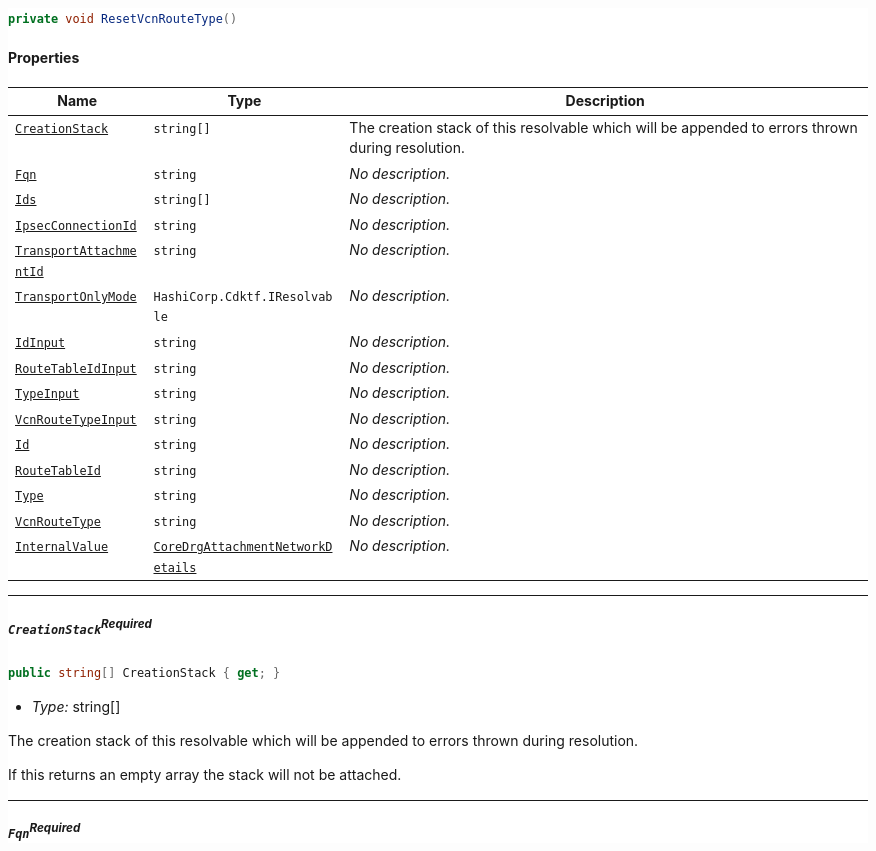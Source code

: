 ```csharp
private void ResetVcnRouteType()
```


#### Properties <a name="Properties" id="Properties"></a>

| **Name** | **Type** | **Description** |
| --- | --- | --- |
| <code><a href="#rhizo-co-terraform-provider-oci.coreDrgAttachment.CoreDrgAttachmentNetworkDetailsOutputReference.property.creationStack">CreationStack</a></code> | <code>string[]</code> | The creation stack of this resolvable which will be appended to errors thrown during resolution. |
| <code><a href="#rhizo-co-terraform-provider-oci.coreDrgAttachment.CoreDrgAttachmentNetworkDetailsOutputReference.property.fqn">Fqn</a></code> | <code>string</code> | *No description.* |
| <code><a href="#rhizo-co-terraform-provider-oci.coreDrgAttachment.CoreDrgAttachmentNetworkDetailsOutputReference.property.ids">Ids</a></code> | <code>string[]</code> | *No description.* |
| <code><a href="#rhizo-co-terraform-provider-oci.coreDrgAttachment.CoreDrgAttachmentNetworkDetailsOutputReference.property.ipsecConnectionId">IpsecConnectionId</a></code> | <code>string</code> | *No description.* |
| <code><a href="#rhizo-co-terraform-provider-oci.coreDrgAttachment.CoreDrgAttachmentNetworkDetailsOutputReference.property.transportAttachmentId">TransportAttachmentId</a></code> | <code>string</code> | *No description.* |
| <code><a href="#rhizo-co-terraform-provider-oci.coreDrgAttachment.CoreDrgAttachmentNetworkDetailsOutputReference.property.transportOnlyMode">TransportOnlyMode</a></code> | <code>HashiCorp.Cdktf.IResolvable</code> | *No description.* |
| <code><a href="#rhizo-co-terraform-provider-oci.coreDrgAttachment.CoreDrgAttachmentNetworkDetailsOutputReference.property.idInput">IdInput</a></code> | <code>string</code> | *No description.* |
| <code><a href="#rhizo-co-terraform-provider-oci.coreDrgAttachment.CoreDrgAttachmentNetworkDetailsOutputReference.property.routeTableIdInput">RouteTableIdInput</a></code> | <code>string</code> | *No description.* |
| <code><a href="#rhizo-co-terraform-provider-oci.coreDrgAttachment.CoreDrgAttachmentNetworkDetailsOutputReference.property.typeInput">TypeInput</a></code> | <code>string</code> | *No description.* |
| <code><a href="#rhizo-co-terraform-provider-oci.coreDrgAttachment.CoreDrgAttachmentNetworkDetailsOutputReference.property.vcnRouteTypeInput">VcnRouteTypeInput</a></code> | <code>string</code> | *No description.* |
| <code><a href="#rhizo-co-terraform-provider-oci.coreDrgAttachment.CoreDrgAttachmentNetworkDetailsOutputReference.property.id">Id</a></code> | <code>string</code> | *No description.* |
| <code><a href="#rhizo-co-terraform-provider-oci.coreDrgAttachment.CoreDrgAttachmentNetworkDetailsOutputReference.property.routeTableId">RouteTableId</a></code> | <code>string</code> | *No description.* |
| <code><a href="#rhizo-co-terraform-provider-oci.coreDrgAttachment.CoreDrgAttachmentNetworkDetailsOutputReference.property.type">Type</a></code> | <code>string</code> | *No description.* |
| <code><a href="#rhizo-co-terraform-provider-oci.coreDrgAttachment.CoreDrgAttachmentNetworkDetailsOutputReference.property.vcnRouteType">VcnRouteType</a></code> | <code>string</code> | *No description.* |
| <code><a href="#rhizo-co-terraform-provider-oci.coreDrgAttachment.CoreDrgAttachmentNetworkDetailsOutputReference.property.internalValue">InternalValue</a></code> | <code><a href="#rhizo-co-terraform-provider-oci.coreDrgAttachment.CoreDrgAttachmentNetworkDetails">CoreDrgAttachmentNetworkDetails</a></code> | *No description.* |

---

##### `CreationStack`<sup>Required</sup> <a name="CreationStack" id="rhizo-co-terraform-provider-oci.coreDrgAttachment.CoreDrgAttachmentNetworkDetailsOutputReference.property.creationStack"></a>

```csharp
public string[] CreationStack { get; }
```

- *Type:* string[]

The creation stack of this resolvable which will be appended to errors thrown during resolution.

If this returns an empty array the stack will not be attached.

---

##### `Fqn`<sup>Required</sup> <a name="Fqn" id="rhizo-co-terraform-provider-oci.coreDrgAttachment.CoreDrgAttachmentNetworkDetailsOutputReference.property.fqn"></a>

